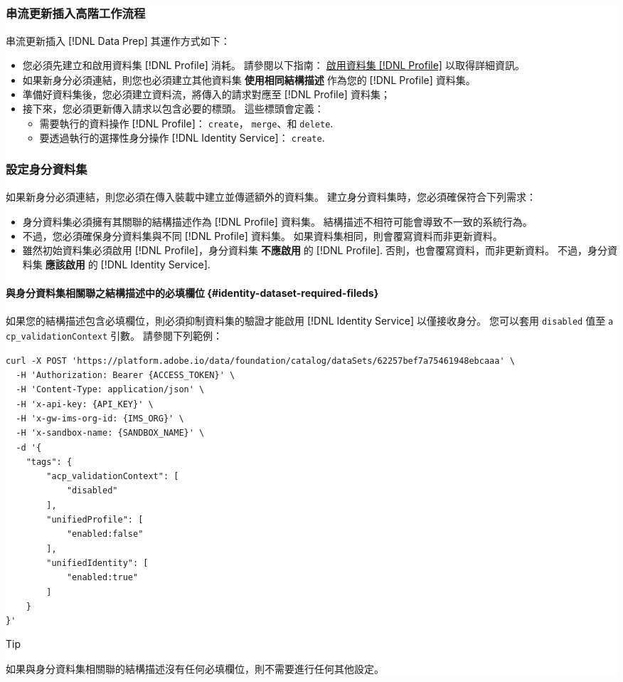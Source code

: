 ### 串流更新插入高階工作流程

串流更新插入 [!DNL Data Prep] 其運作方式如下：

* 您必須先建立和啟用資料集 [!DNL Profile] 消耗。 請參閱以下指南： [啟用資料集 [!DNL Profile]](../catalog/datasets/enable-for-profile.md) 以取得詳細資訊。
* 如果新身分必須連結，則您也必須建立其他資料集 **使用相同結構描述** 作為您的 [!DNL Profile] 資料集。
* 準備好資料集後，您必須建立資料流，將傳入的請求對應至 [!DNL Profile] 資料集；
* 接下來，您必須更新傳入請求以包含必要的標頭。 這些標頭會定義：
   * 需要執行的資料操作 [!DNL Profile]： `create`， `merge`、和 `delete`.
   * 要透過執行的選擇性身分操作 [!DNL Identity Service]： `create`.

### 設定身分資料集

如果新身分必須連結，則您必須在傳入裝載中建立並傳遞額外的資料集。 建立身分資料集時，您必須確保符合下列需求：

* 身分資料集必須擁有其關聯的結構描述作為 [!DNL Profile] 資料集。 結構描述不相符可能會導致不一致的系統行為。
* 不過，您必須確保身分資料集與不同 [!DNL Profile] 資料集。 如果資料集相同，則會覆寫資料而非更新資料。
* 雖然初始資料集必須啟用 [!DNL Profile]，身分資料集 **不應啟用** 的 [!DNL Profile]. 否則，也會覆寫資料，而非更新資料。 不過，身分資料集 **應該啟用** 的 [!DNL Identity Service].

#### 與身分資料集相關聯之結構描述中的必填欄位 {#identity-dataset-required-fileds}

如果您的結構描述包含必填欄位，則必須抑制資料集的驗證才能啟用 [!DNL Identity Service] 以僅接收身分。 您可以套用 `disabled` 值至 `acp_validationContext` 引數。 請參閱下列範例：

```shell
curl -X POST 'https://platform.adobe.io/data/foundation/catalog/dataSets/62257bef7a75461948ebcaaa' \
  -H 'Authorization: Bearer {ACCESS_TOKEN}' \
  -H 'Content-Type: application/json' \
  -H 'x-api-key: {API_KEY}' \
  -H 'x-gw-ims-org-id: {IMS_ORG}' \ 
  -H 'x-sandbox-name: {SANDBOX_NAME}' \
  -d '{
    "tags": {
        "acp_validationContext": [
            "disabled"
        ],
        "unifiedProfile": [
            "enabled:false"
        ],
        "unifiedIdentity": [
            "enabled:true"
        ]
    }
}'
```

>[!TIP]
>
>如果與身分資料集相關聯的結構描述沒有任何必填欄位，則不需要進行任何其他設定。
